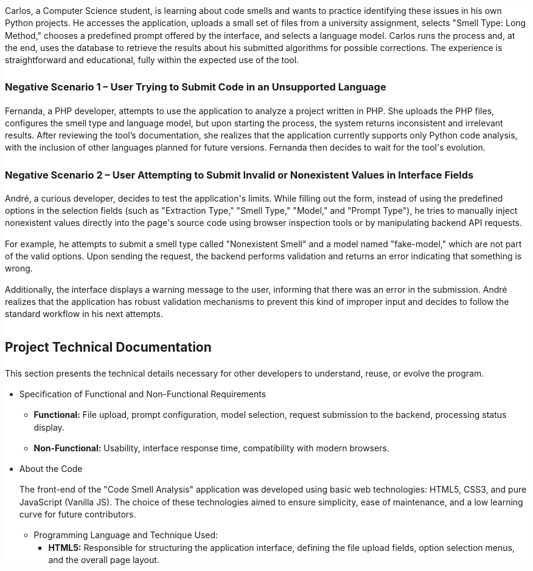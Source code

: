 Carlos, a Computer Science student, is learning about code smells and wants to practice identifying these issues in his own Python projects. He accesses the application, uploads a small set of files from a university assignment, selects "Smell Type: Long Method," chooses a predefined prompt offered by the interface, and selects a language model. Carlos runs the process and, at the end, uses the database to retrieve the results about his submitted algorithms for possible corrections. The experience is straightforward and educational, fully within the expected use of the tool.


### Negative Scenario 1 – User Trying to Submit Code in an Unsupported Language

Fernanda, a PHP developer, attempts to use the application to analyze a project written in PHP. She uploads the PHP files, configures the smell type and language model, but upon starting the process, the system returns inconsistent and irrelevant results. After reviewing the tool’s documentation, she realizes that the application currently supports only Python code analysis, with the inclusion of other languages planned for future versions. Fernanda then decides to wait for the tool's evolution.


### Negative Scenario 2 – User Attempting to Submit Invalid or Nonexistent Values in Interface Fields

André, a curious developer, decides to test the application's limits. While filling out the form, instead of using the predefined options in the selection fields (such as "Extraction Type," "Smell Type," "Model," and "Prompt Type"), he tries to manually inject nonexistent values directly into the page's source code using browser inspection tools or by manipulating backend API requests.

For example, he attempts to submit a smell type called "Nonexistent Smell" and a model named "fake-model," which are not part of the valid options. Upon sending the request, the backend performs validation and returns an error indicating that something is wrong.

Additionally, the interface displays a warning message to the user, informing that there was an error in the submission. André realizes that the application has robust validation mechanisms to prevent this kind of improper input and decides to follow the standard workflow in his next attempts.


## Project Technical Documentation

This section presents the technical details necessary for other developers to understand, reuse, or evolve the program.

* Specification of Functional and Non-Functional Requirements
    * **Functional:** File upload, prompt configuration, model selection, request submission to the backend, processing status display. 

    * **Non-Functional:** Usability, interface response time, compatibility with modern browsers.

* About the Code

    The front-end of the "Code Smell Analysis" application was developed using basic web technologies: HTML5, CSS3, and pure JavaScript (Vanilla JS). The choice of these technologies aimed to ensure simplicity, ease of maintenance, and a low learning curve for future contributors.

    * Programming Language and Technique Used:
        * **HTML5:** Responsible for structuring the application interface, defining the file upload fields, option selection menus, and the overall page layout.
